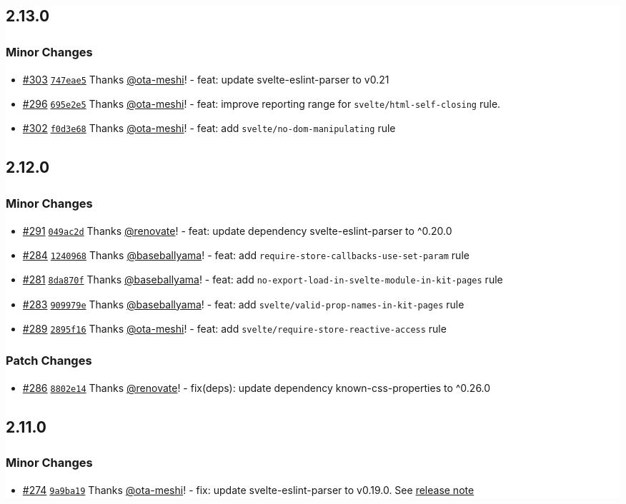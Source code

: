 ## 2.13.0

### Minor Changes

- [#303](https://github.com/sveltejs/eslint-plugin-svelte/pull/303) [`747eae5`](https://github.com/sveltejs/eslint-plugin-svelte/commit/747eae528d8aadc0d31a64f04baa8f2e557e80c6) Thanks [@ota-meshi](https://github.com/ota-meshi)! - feat: update svelte-eslint-parser to v0.21

- [#296](https://github.com/sveltejs/eslint-plugin-svelte/pull/296) [`695e2e5`](https://github.com/sveltejs/eslint-plugin-svelte/commit/695e2e50762bf004af9200d7d05958e5cea08f70) Thanks [@ota-meshi](https://github.com/ota-meshi)! - feat: improve reporting range for `svelte/html-self-closing` rule.

- [#302](https://github.com/sveltejs/eslint-plugin-svelte/pull/302) [`f0d3e68`](https://github.com/sveltejs/eslint-plugin-svelte/commit/f0d3e68f75f6a90d5f245313e96b3987fec6761f) Thanks [@ota-meshi](https://github.com/ota-meshi)! - feat: add `svelte/no-dom-manipulating` rule

## 2.12.0

### Minor Changes

- [#291](https://github.com/sveltejs/eslint-plugin-svelte/pull/291) [`049ac2d`](https://github.com/sveltejs/eslint-plugin-svelte/commit/049ac2db68a9a3c753cc4e5fdf178795b01d715c) Thanks [@renovate](https://github.com/apps/renovate)! - feat: update dependency svelte-eslint-parser to ^0.20.0

- [#284](https://github.com/sveltejs/eslint-plugin-svelte/pull/284) [`1240968`](https://github.com/sveltejs/eslint-plugin-svelte/commit/1240968523fb7721c6ca3ea5bdf943247be4a099) Thanks [@baseballyama](https://github.com/baseballyama)! - feat: add `require-store-callbacks-use-set-param` rule

- [#281](https://github.com/sveltejs/eslint-plugin-svelte/pull/281) [`8da870f`](https://github.com/sveltejs/eslint-plugin-svelte/commit/8da870fc6c7d2b00a067d8befe124576c623a907) Thanks [@baseballyama](https://github.com/baseballyama)! - feat: add `no-export-load-in-svelte-module-in-kit-pages` rule

- [#283](https://github.com/sveltejs/eslint-plugin-svelte/pull/283) [`909979e`](https://github.com/sveltejs/eslint-plugin-svelte/commit/909979e004f5b069dbd4adb1a53a125ecda110a7) Thanks [@baseballyama](https://github.com/baseballyama)! - feat: add `svelte/valid-prop-names-in-kit-pages` rule

- [#289](https://github.com/sveltejs/eslint-plugin-svelte/pull/289) [`2895f16`](https://github.com/sveltejs/eslint-plugin-svelte/commit/2895f16c0e62cd0e946e549f8fc147aef42c143b) Thanks [@ota-meshi](https://github.com/ota-meshi)! - feat: add `svelte/require-store-reactive-access` rule

### Patch Changes

- [#286](https://github.com/sveltejs/eslint-plugin-svelte/pull/286) [`8802e14`](https://github.com/sveltejs/eslint-plugin-svelte/commit/8802e1456b3d0c2bf021a3086b5160c51f56b049) Thanks [@renovate](https://github.com/apps/renovate)! - fix(deps): update dependency known-css-properties to ^0.26.0

## 2.11.0

### Minor Changes

- [#274](https://github.com/sveltejs/eslint-plugin-svelte/pull/274) [`9a9ba19`](https://github.com/sveltejs/eslint-plugin-svelte/commit/9a9ba19ee6301de01196a26696fc2ed350238c7f) Thanks [@ota-meshi](https://github.com/ota-meshi)! - fix: update svelte-eslint-parser to v0.19.0. See [release note](https://github.com/ota-meshi/svelte-eslint-parser/releases/tag/v0.19.0)
